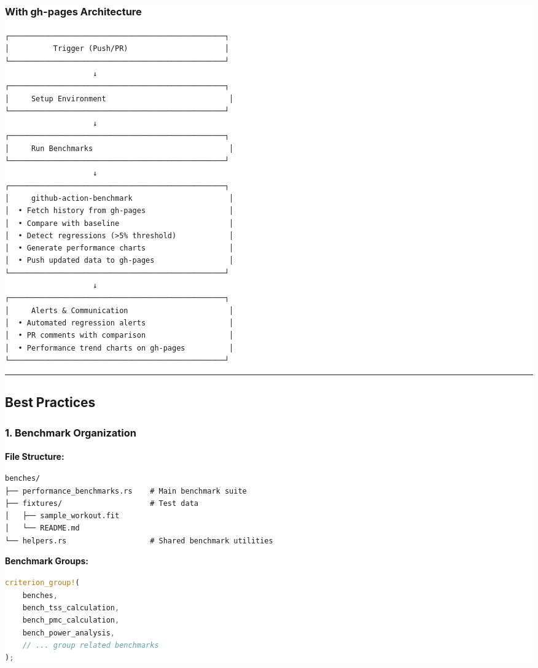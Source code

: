 ### With gh-pages Architecture

```
┌─────────────────────────────────────────────────┐
│          Trigger (Push/PR)                      │
└─────────────────────────────────────────────────┘
                    ↓
┌─────────────────────────────────────────────────┐
│     Setup Environment                            │
└─────────────────────────────────────────────────┘
                    ↓
┌─────────────────────────────────────────────────┐
│     Run Benchmarks                               │
└─────────────────────────────────────────────────┘
                    ↓
┌─────────────────────────────────────────────────┐
│     github-action-benchmark                      │
│  • Fetch history from gh-pages                   │
│  • Compare with baseline                         │
│  • Detect regressions (>5% threshold)            │
│  • Generate performance charts                   │
│  • Push updated data to gh-pages                 │
└─────────────────────────────────────────────────┘
                    ↓
┌─────────────────────────────────────────────────┐
│     Alerts & Communication                       │
│  • Automated regression alerts                   │
│  • PR comments with comparison                   │
│  • Performance trend charts on gh-pages          │
└─────────────────────────────────────────────────┘
```

---

## Best Practices

### 1. Benchmark Organization

**File Structure:**
```
benches/
├── performance_benchmarks.rs    # Main benchmark suite
├── fixtures/                    # Test data
│   ├── sample_workout.fit
│   └── README.md
└── helpers.rs                   # Shared benchmark utilities
```

**Benchmark Groups:**
```rust
criterion_group!(
    benches,
    bench_tss_calculation,
    bench_pmc_calculation,
    bench_power_analysis,
    // ... group related benchmarks
);
```
